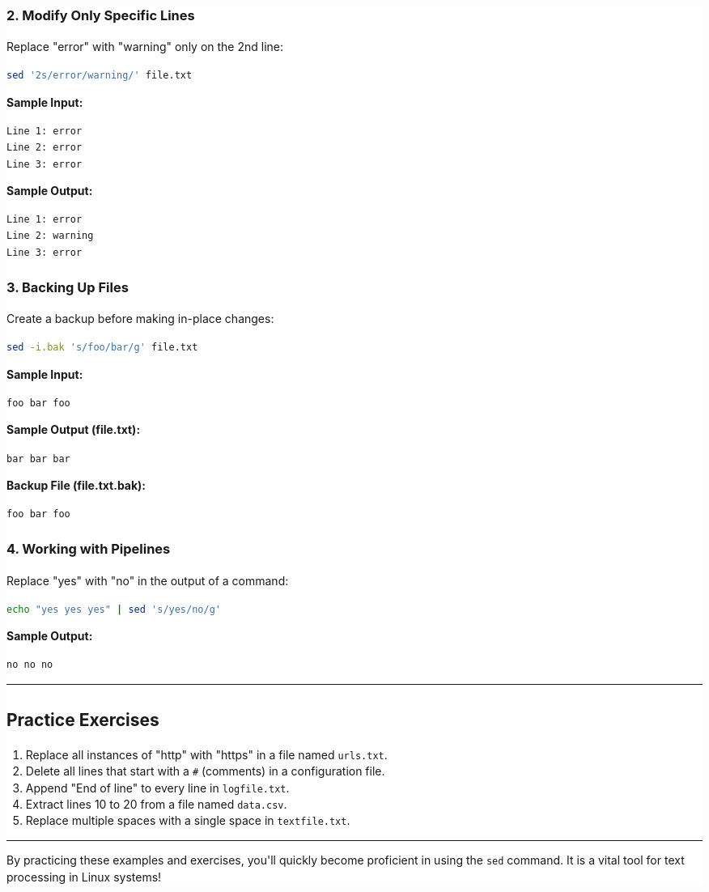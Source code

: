 ### 2. Modify Only Specific Lines
Replace "error" with "warning" only on the 2nd line:
```bash
sed '2s/error/warning/' file.txt
```
**Sample Input:**
```
Line 1: error
Line 2: error
Line 3: error
```
**Sample Output:**
```
Line 1: error
Line 2: warning
Line 3: error
```

### 3. Backing Up Files
Create a backup before making in-place changes:
```bash
sed -i.bak 's/foo/bar/g' file.txt
```
**Sample Input:**
```
foo bar foo
```
**Sample Output (file.txt):**
```
bar bar bar
```
**Backup File (file.txt.bak):**
```
foo bar foo
```

### 4. Working with Pipelines
Replace "yes" with "no" in the output of a command:
```bash
echo "yes yes yes" | sed 's/yes/no/g'
```
**Sample Output:**
```
no no no
```

---

## Practice Exercises
1. Replace all instances of "http" with "https" in a file named `urls.txt`.
2. Delete all lines that start with a `#` (comments) in a configuration file.
3. Append "End of line" to every line in `logfile.txt`.
4. Extract lines 10 to 20 from a file named `data.csv`.
5. Replace multiple spaces with a single space in `textfile.txt`.

---

By practicing these examples and exercises, you'll quickly become proficient in using the `sed` command. It is a vital tool for text processing in Linux systems!

